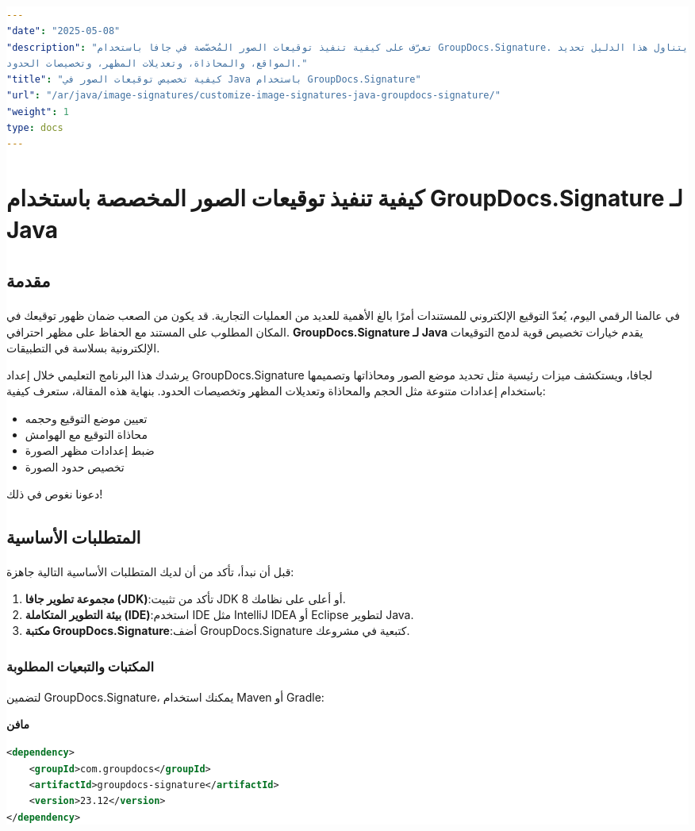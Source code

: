 ```yaml
---
"date": "2025-05-08"
"description": "تعرّف على كيفية تنفيذ توقيعات الصور المُخصّصة في جافا باستخدام GroupDocs.Signature. يتناول هذا الدليل تحديد المواقع، والمحاذاة، وتعديلات المظهر، وتخصيصات الحدود."
"title": "كيفية تخصيص توقيعات الصور في Java باستخدام GroupDocs.Signature"
"url": "/ar/java/image-signatures/customize-image-signatures-java-groupdocs-signature/"
"weight": 1
type: docs
---
```

# كيفية تنفيذ توقيعات الصور المخصصة باستخدام GroupDocs.Signature لـ Java

## مقدمة

في عالمنا الرقمي اليوم، يُعدّ التوقيع الإلكتروني للمستندات أمرًا بالغ الأهمية للعديد من العمليات التجارية. قد يكون من الصعب ضمان ظهور توقيعك في المكان المطلوب على المستند مع الحفاظ على مظهر احترافي. **GroupDocs.Signature لـ Java** يقدم خيارات تخصيص قوية لدمج التوقيعات الإلكترونية بسلاسة في التطبيقات.

يرشدك هذا البرنامج التعليمي خلال إعداد GroupDocs.Signature لجافا، ويستكشف ميزات رئيسية مثل تحديد موضع الصور ومحاذاتها وتصميمها باستخدام إعدادات متنوعة مثل الحجم والمحاذاة وتعديلات المظهر وتخصيصات الحدود. بنهاية هذه المقالة، ستعرف كيفية:
- تعيين موضع التوقيع وحجمه
- محاذاة التوقيع مع الهوامش
- ضبط إعدادات مظهر الصورة
- تخصيص حدود الصورة

دعونا نغوص في ذلك!

## المتطلبات الأساسية

قبل أن نبدأ، تأكد من أن لديك المتطلبات الأساسية التالية جاهزة:
1. **مجموعة تطوير جافا (JDK)**:تأكد من تثبيت JDK 8 أو أعلى على نظامك.
2. **بيئة التطوير المتكاملة (IDE)**:استخدم IDE مثل IntelliJ IDEA أو Eclipse لتطوير Java.
3. **مكتبة GroupDocs.Signature**:أضف GroupDocs.Signature كتبعية في مشروعك.

### المكتبات والتبعيات المطلوبة

لتضمين GroupDocs.Signature، يمكنك استخدام Maven أو Gradle:

**مافن**
```xml
<dependency>
    <groupId>com.groupdocs</groupId>
    <artifactId>groupdocs-signature</artifactId>
    <version>23.12</version>
</dependency>
```
